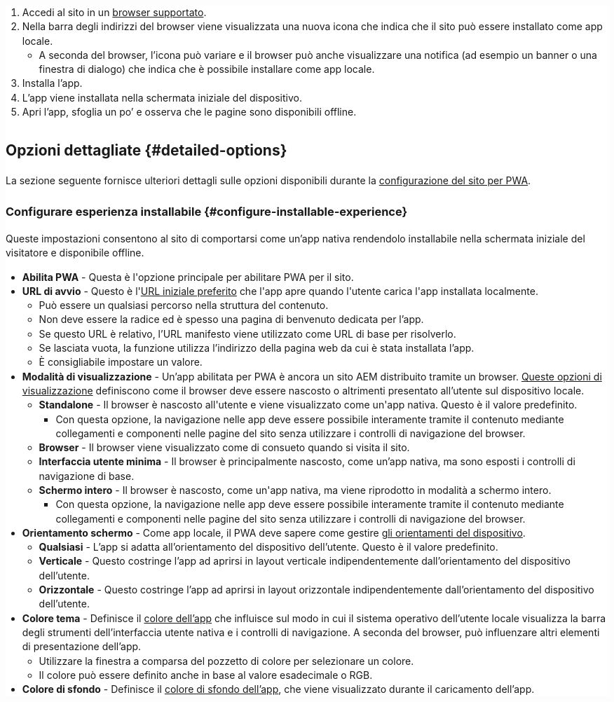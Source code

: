 1. Accedi al sito in un [browser supportato](https://developer.mozilla.org/en-US/docs/Web/Progressive_web_apps/Tutorials/js13kGames/Installable_PWAs#summary).
1. Nella barra degli indirizzi del browser viene visualizzata una nuova icona che indica che il sito può essere installato come app locale.
   * A seconda del browser, l’icona può variare e il browser può anche visualizzare una notifica (ad esempio un banner o una finestra di dialogo) che indica che è possibile installare come app locale.
1. Installa l’app.
1. L’app viene installata nella schermata iniziale del dispositivo.
1. Apri l’app, sfoglia un po’ e osserva che le pagine sono disponibili offline.

## Opzioni dettagliate {#detailed-options}

La sezione seguente fornisce ulteriori dettagli sulle opzioni disponibili durante la [configurazione del sito per PWA](#enabling-pwa-for-your-site).

### Configurare esperienza installabile {#configure-installable-experience}

Queste impostazioni consentono al sito di comportarsi come un’app nativa rendendolo installabile nella schermata iniziale del visitatore e disponibile offline.

* **Abilita PWA** - Questa è l&#39;opzione principale per abilitare PWA per il sito.
* **URL di avvio** - Questo è l&#39;[URL iniziale preferito](https://developer.mozilla.org/en-US/docs/Web/Manifest/start_url) che l&#39;app apre quando l&#39;utente carica l&#39;app installata localmente.
   * Può essere un qualsiasi percorso nella struttura del contenuto.
   * Non deve essere la radice ed è spesso una pagina di benvenuto dedicata per l’app.
   * Se questo URL è relativo, l’URL manifesto viene utilizzato come URL di base per risolverlo.
   * Se lasciata vuota, la funzione utilizza l’indirizzo della pagina web da cui è stata installata l’app.
   * È consigliabile impostare un valore.
* **Modalità di visualizzazione** - Un’app abilitata per PWA è ancora un sito AEM distribuito tramite un browser. [Queste opzioni di visualizzazione](https://developer.mozilla.org/en-US/docs/Web/Manifest/display) definiscono come il browser deve essere nascosto o altrimenti presentato all’utente sul dispositivo locale.
   * **Standalone** - Il browser è nascosto all&#39;utente e viene visualizzato come un&#39;app nativa. Questo è il valore predefinito.
      * Con questa opzione, la navigazione nelle app deve essere possibile interamente tramite il contenuto mediante collegamenti e componenti nelle pagine del sito senza utilizzare i controlli di navigazione del browser.
   * **Browser** - Il browser viene visualizzato come di consueto quando si visita il sito.
   * **Interfaccia utente minima** - Il browser è principalmente nascosto, come un’app nativa, ma sono esposti i controlli di navigazione di base.
   * **Schermo intero** - Il browser è nascosto, come un&#39;app nativa, ma viene riprodotto in modalità a schermo intero.
      * Con questa opzione, la navigazione nelle app deve essere possibile interamente tramite il contenuto mediante collegamenti e componenti nelle pagine del sito senza utilizzare i controlli di navigazione del browser.
* **Orientamento schermo** - Come app locale, il PWA deve sapere come gestire [gli orientamenti del dispositivo](https://developer.mozilla.org/en-US/docs/Web/Manifest/orientation).
   * **Qualsiasi** - L’app si adatta all’orientamento del dispositivo dell’utente. Questo è il valore predefinito.
   * **Verticale** - Questo costringe l’app ad aprirsi in layout verticale indipendentemente dall’orientamento del dispositivo dell’utente.
   * **Orizzontale** - Questo costringe l’app ad aprirsi in layout orizzontale indipendentemente dall’orientamento del dispositivo dell’utente.
* **Colore tema** - Definisce il [colore dell’app](https://developer.mozilla.org/en-US/docs/Web/Manifest/theme_color) che influisce sul modo in cui il sistema operativo dell’utente locale visualizza la barra degli strumenti dell’interfaccia utente nativa e i controlli di navigazione. A seconda del browser, può influenzare altri elementi di presentazione dell’app.
   * Utilizzare la finestra a comparsa del pozzetto di colore per selezionare un colore.
   * Il colore può essere definito anche in base al valore esadecimale o RGB.
* **Colore di sfondo** - Definisce il [colore di sfondo dell’app](https://developer.mozilla.org/en-US/docs/Web/Manifest/background_color), che viene visualizzato durante il caricamento dell’app.